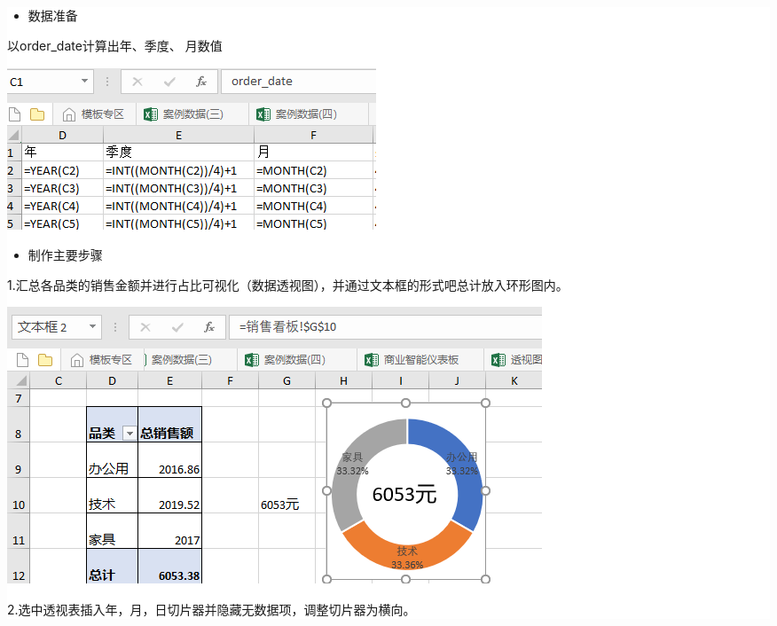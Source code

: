 - 数据准备


以order_date计算出年、季度、 月数值

![](图片/4/3.png)

- 制作主要步骤


1.汇总各品类的销售金额并进行占比可视化（数据透视图），并通过文本框的形式吧总计放入环形图内。

![](图片/4/4.png)

2.选中透视表插入年，月，日切片器并隐藏无数据项，调整切片器为横向。
